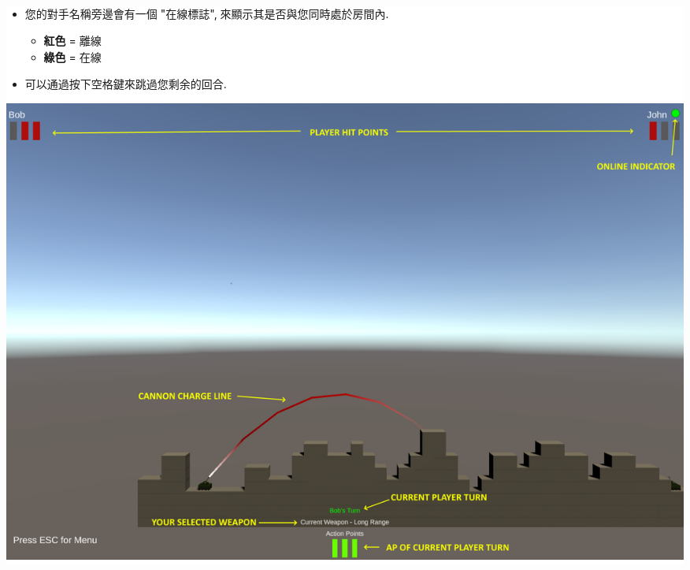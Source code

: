 - 您的對手名稱旁邊會有一個 "在線標誌", 來顯示其是否與您同時處於房間內.
    - **紅色** = 離線
    - **綠色** = 在線

- 可以通過按下空格鍵來跳過您剩余的回合.

![大廳](turn-based-tanks/GameplayWithLabels.png)